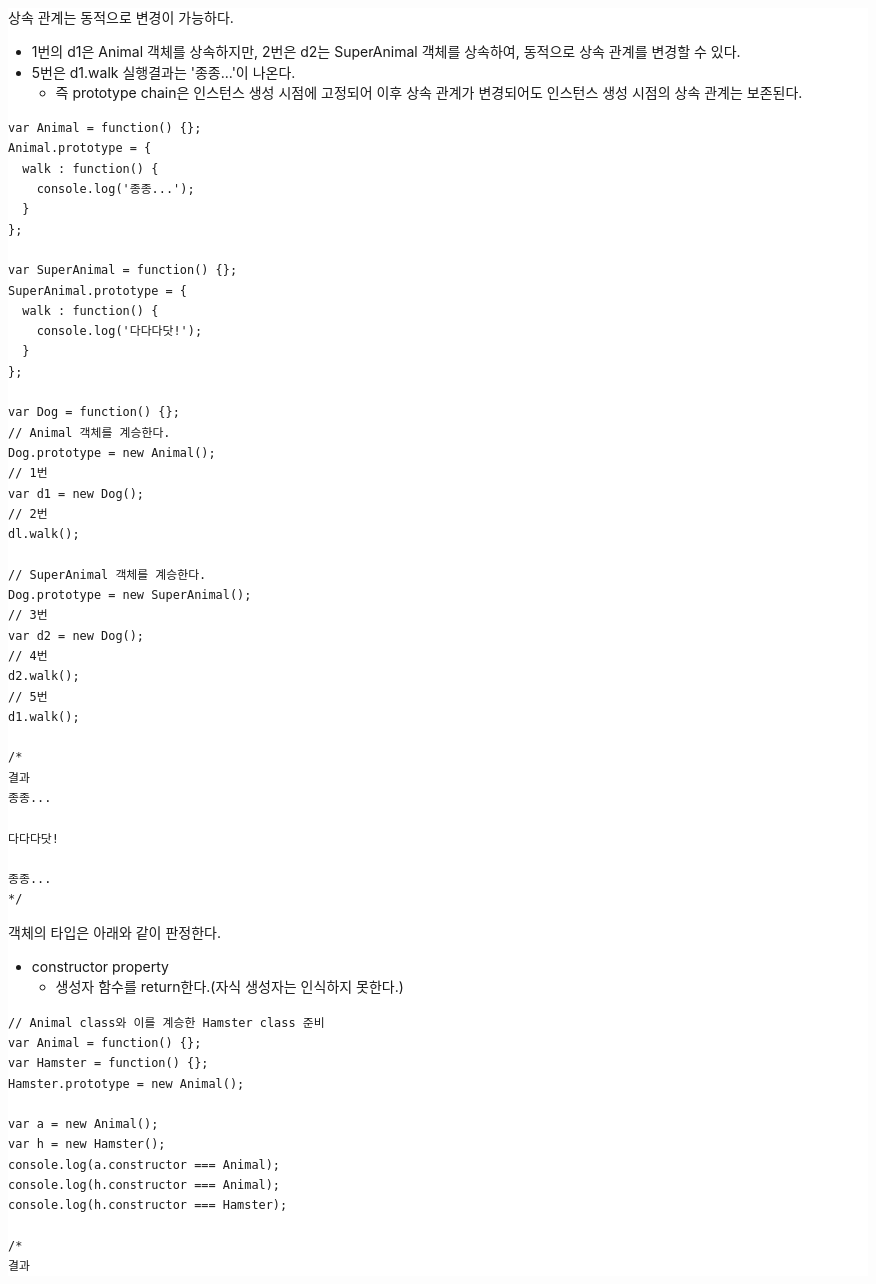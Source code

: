 상속 관계는 동적으로 변경이 가능하다.
- 1번의 d1은 Animal 객체를 상속하지만, 2번은 d2는 SuperAnimal 객체를 상속하여, 동적으로 상속 관계를 변경할 수 있다.
- 5번은 d1.walk 실행결과는 '종종...'이 나온다.
  - 즉 prototype chain은 인스턴스 생성 시점에 고정되어 이후 상속 관계가 변경되어도 인스턴스 생성 시점의 상속 관계는 보존된다.
 
```
var Animal = function() {};
Animal.prototype = {
  walk : function() {
    console.log('종종...');
  }
};

var SuperAnimal = function() {};
SuperAnimal.prototype = {
  walk : function() {
    console.log('다다다닷!');
  }
};

var Dog = function() {};
// Animal 객체를 계승한다.
Dog.prototype = new Animal();
// 1번
var d1 = new Dog();
// 2번
dl.walk();

// SuperAnimal 객체를 계승한다.
Dog.prototype = new SuperAnimal();
// 3번
var d2 = new Dog();
// 4번
d2.walk();
// 5번
d1.walk();

/*
결과
종종...

다다다닷!

종종...
*/
```

객체의 타입은 아래와 같이 판정한다.
- constructor property
  - 생성자 함수를 return한다.(자식 생성자는 인식하지 못한다.)
 
```
// Animal class와 이를 계승한 Hamster class 준비
var Animal = function() {};
var Hamster = function() {};
Hamster.prototype = new Animal();

var a = new Animal();
var h = new Hamster();
console.log(a.constructor === Animal);
console.log(h.constructor === Animal);
console.log(h.constructor === Hamster);

/*
결과
```